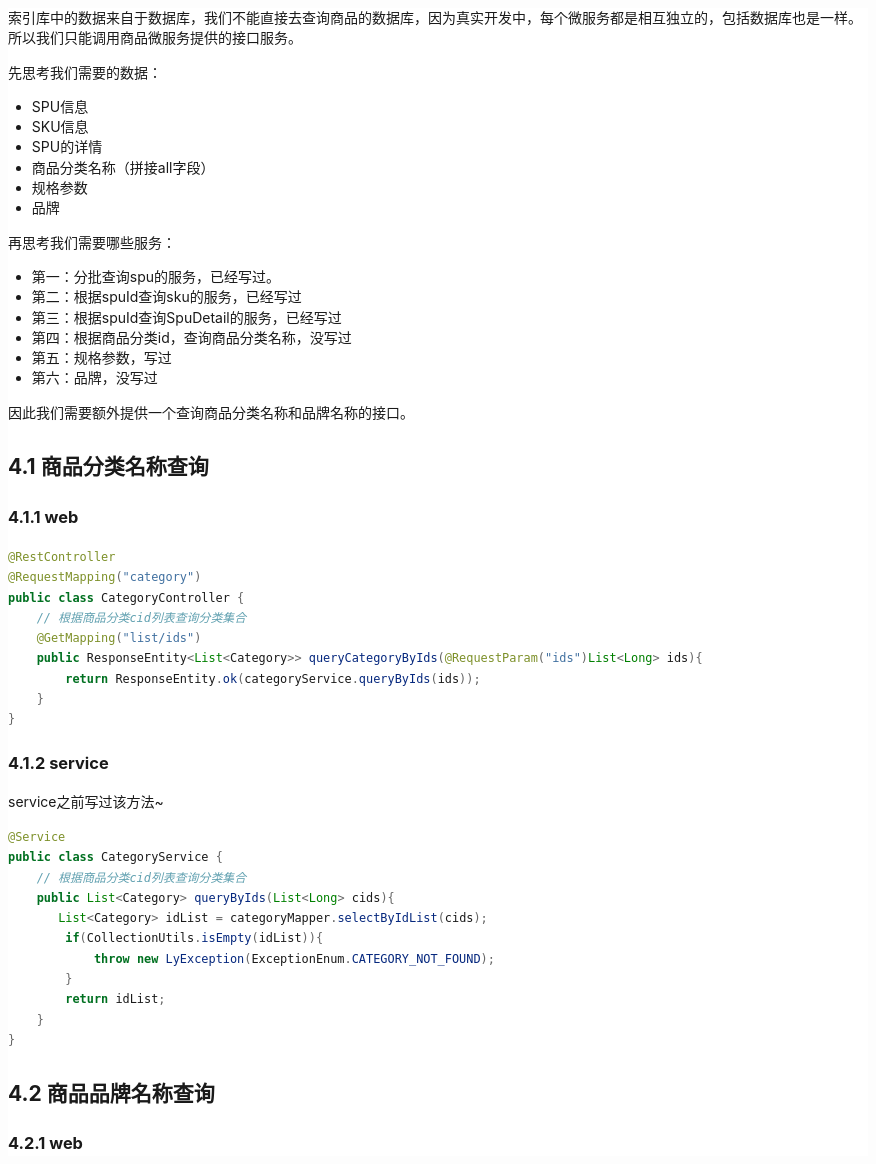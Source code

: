 索引库中的数据来自于数据库，我们不能直接去查询商品的数据库，因为真实开发中，每个微服务都是相互独立的，包括数据库也是一样。所以我们只能调用商品微服务提供的接口服务。

先思考我们需要的数据：

- SPU信息
- SKU信息
- SPU的详情
- 商品分类名称（拼接all字段）
- 规格参数
- 品牌
  

再思考我们需要哪些服务：

- 第一：分批查询spu的服务，已经写过。
- 第二：根据spuId查询sku的服务，已经写过
- 第三：根据spuId查询SpuDetail的服务，已经写过
- 第四：根据商品分类id，查询商品分类名称，没写过
- 第五：规格参数，写过
- 第六：品牌，没写过


因此我们需要额外提供一个查询商品分类名称和品牌名称的接口。
## 4.1 商品分类名称查询
### 4.1.1 web

```java
@RestController
@RequestMapping("category")
public class CategoryController {
	// 根据商品分类cid列表查询分类集合
    @GetMapping("list/ids")
    public ResponseEntity<List<Category>> queryCategoryByIds(@RequestParam("ids")List<Long> ids){
        return ResponseEntity.ok(categoryService.queryByIds(ids));
    }
}
```
### 4.1.2 service
service之前写过该方法~

```java
@Service
public class CategoryService {
    // 根据商品分类cid列表查询分类集合
    public List<Category> queryByIds(List<Long> cids){
       List<Category> idList = categoryMapper.selectByIdList(cids);
        if(CollectionUtils.isEmpty(idList)){
            throw new LyException(ExceptionEnum.CATEGORY_NOT_FOUND);
        }
        return idList;
    }
}
```
## 4.2 商品品牌名称查询
### 4.2.1 web
